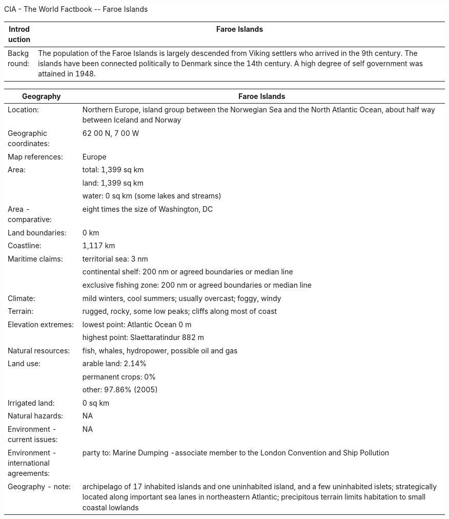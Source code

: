 CIA - The World Factbook -- Faroe Islands

| Introduction | Faroe Islands |
| --- | --- |
| Background: | The population of the Faroe Islands is largely descended from Viking settlers who arrived in the 9th century. The islands have been connected politically to Denmark since the 14th century. A high degree of self government was attained in 1948. |

| Geography | Faroe Islands |
| --- | --- |
| Location: | Northern Europe, island group between the Norwegian Sea and the North Atlantic Ocean, about half way between Iceland and Norway |
| Geographic coordinates: | 62 00 N, 7 00 W |
| Map references: | Europe |
| Area: | total: 1,399 sq km |
| | land: 1,399 sq km |
| | water: 0 sq km (some lakes and streams) |
| Area - comparative: | eight times the size of Washington, DC |
| Land boundaries: | 0 km |
| Coastline: | 1,117 km |
| Maritime claims: | territorial sea: 3 nm |
| | continental shelf: 200 nm or agreed boundaries or median line |
| | exclusive fishing zone: 200 nm or agreed boundaries or median line |
| Climate: | mild winters, cool summers; usually overcast; foggy, windy |
| Terrain: | rugged, rocky, some low peaks; cliffs along most of coast |
| Elevation extremes: | lowest point: Atlantic Ocean 0 m |
| | highest point: Slaettaratindur 882 m |
| Natural resources: | fish, whales, hydropower, possible oil and gas |
| Land use: | arable land: 2.14% |
| | permanent crops: 0% |
| | other: 97.86% (2005) |
| Irrigated land: | 0 sq km |
| Natural hazards: | NA |
| Environment - current issues: | NA |
| Environment - international agreements: | party to: Marine Dumping -associate member to the London Convention and Ship Pollution |
| Geography - note: | archipelago of 17 inhabited islands and one uninhabited island, and a few uninhabited islets; strategically located along important sea lanes in northeastern Atlantic; precipitous terrain limits habitation to small coastal lowlands |
